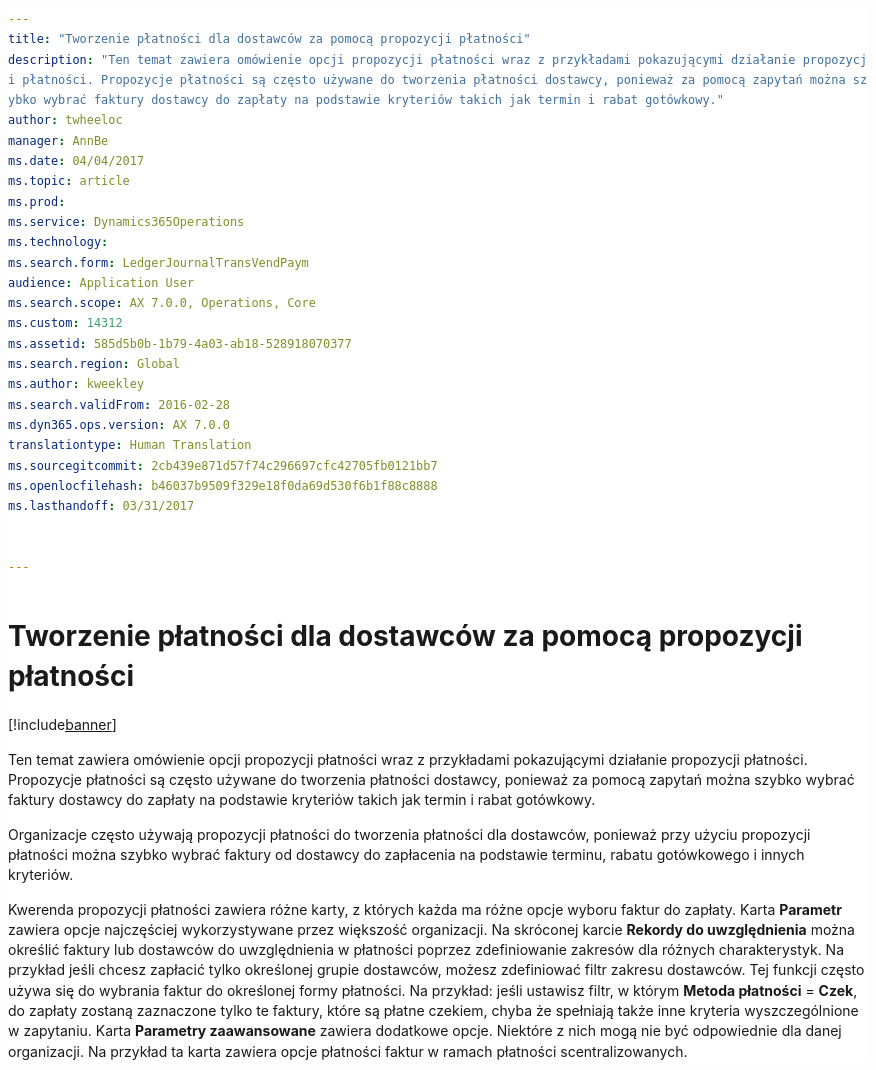 ```yaml
---
title: "Tworzenie płatności dla dostawców za pomocą propozycji płatności"
description: "Ten temat zawiera omówienie opcji propozycji płatności wraz z przykładami pokazującymi działanie propozycji płatności. Propozycje płatności są często używane do tworzenia płatności dostawcy, ponieważ za pomocą zapytań można szybko wybrać faktury dostawcy do zapłaty na podstawie kryteriów takich jak termin i rabat gotówkowy."
author: twheeloc
manager: AnnBe
ms.date: 04/04/2017
ms.topic: article
ms.prod: 
ms.service: Dynamics365Operations
ms.technology: 
ms.search.form: LedgerJournalTransVendPaym
audience: Application User
ms.search.scope: AX 7.0.0, Operations, Core
ms.custom: 14312
ms.assetid: 585d5b0b-1b79-4a03-ab18-528918070377
ms.search.region: Global
ms.author: kweekley
ms.search.validFrom: 2016-02-28
ms.dyn365.ops.version: AX 7.0.0
translationtype: Human Translation
ms.sourcegitcommit: 2cb439e871d57f74c296697cfc42705fb0121bb7
ms.openlocfilehash: b46037b9509f329e18f0da69d530f6b1f88c8888
ms.lasthandoff: 03/31/2017


---
```


# <a name="create-vendor-payments-by-using-a-payment-proposal"></a>Tworzenie płatności dla dostawców za pomocą propozycji płatności

[!include[banner](../includes/banner.md)]


Ten temat zawiera omówienie opcji propozycji płatności wraz z przykładami pokazującymi działanie propozycji płatności. Propozycje płatności są często używane do tworzenia płatności dostawcy, ponieważ za pomocą zapytań można szybko wybrać faktury dostawcy do zapłaty na podstawie kryteriów takich jak termin i rabat gotówkowy. 

Organizacje często używają propozycji płatności do tworzenia płatności dla dostawców, ponieważ przy użyciu propozycji płatności można szybko wybrać faktury od dostawcy do zapłacenia na podstawie terminu, rabatu gotówkowego i innych kryteriów. 

Kwerenda propozycji płatności zawiera różne karty, z których każda ma różne opcje wyboru faktur do zapłaty. Karta **Parametr** zawiera opcje najczęściej wykorzystywane przez większość organizacji. Na skróconej karcie **Rekordy do uwzględnienia** można określić faktury lub dostawców do uwzględnienia w płatności poprzez zdefiniowanie zakresów dla różnych charakterystyk. Na przykład jeśli chcesz zapłacić tylko określonej grupie dostawców, możesz zdefiniować filtr zakresu dostawców. Tej funkcji często używa się do wybrania faktur do określonej formy płatności. Na przykład: jeśli ustawisz filtr, w którym **Metoda płatności** = **Czek**, do zapłaty zostaną zaznaczone tylko te faktury, które są płatne czekiem, chyba że spełniają także inne kryteria wyszczególnione w zapytaniu. Karta **Parametry zaawansowane** zawiera dodatkowe opcje. Niektóre z nich mogą nie być odpowiednie dla danej organizacji. Na przykład ta karta zawiera opcje płatności faktur w ramach płatności scentralizowanych.
